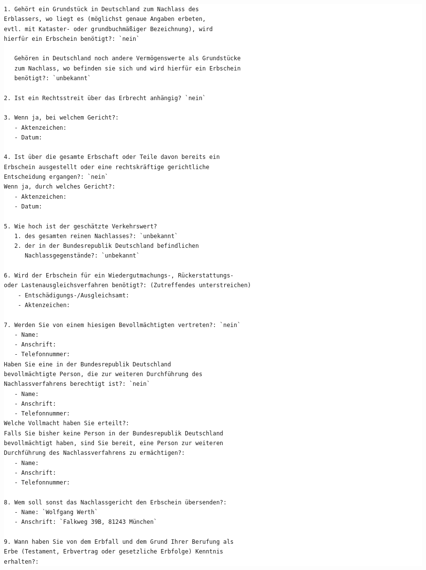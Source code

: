     1. Gehört ein Grundstück in Deutschland zum Nachlass des
    Erblassers, wo liegt es (möglichst genaue Angaben erbeten,
    evtl. mit Kataster- oder grundbuchmäßiger Bezeichnung), wird
    hierfür ein Erbschein benötigt?: `nein`
    
       Gehören in Deutschland noch andere Vermögenswerte als Grundstücke
       zum Nachlass, wo befinden sie sich und wird hierfür ein Erbschein
       benötigt?: `unbekannt`

    2. Ist ein Rechtsstreit über das Erbrecht anhängig? `nein`

    3. Wenn ja, bei welchem Gericht?:
       - Aktenzeichen:
       - Datum:

    4. Ist über die gesamte Erbschaft oder Teile davon bereits ein
    Erbschein ausgestellt oder eine rechtskräftige gerichtliche
    Entscheidung ergangen?: `nein`  
    Wenn ja, durch welches Gericht?:
       - Aktenzeichen:
       - Datum:

    5. Wie hoch ist der geschätzte Verkehrswert?
       1. des gesamten reinen Nachlasses?: `unbekannt`
       2. der in der Bundesrepublik Deutschland befindlichen
          Nachlassgegenstände?: `unbekannt`

    6. Wird der Erbschein für ein Wiedergutmachungs-, Rückerstattungs-
    oder Lastenausgleichsverfahren benötigt?: (Zutreffendes unterstreichen)
        - Entschädigungs-/Ausgleichsamt: 
        - Aktenzeichen:

    7. Werden Sie von einem hiesigen Bevollmächtigten vertreten?: `nein`
       - Name:
       - Anschrift:
       - Telefonnummer:  
    Haben Sie eine in der Bundesrepublik Deutschland
    bevollmächtigte Person, die zur weiteren Durchführung des
    Nachlassverfahrens berechtigt ist?: `nein`
       - Name:
       - Anschrift:
       - Telefonnummer:  
    Welche Vollmacht haben Sie erteilt?:
    Falls Sie bisher keine Person in der Bundesrepublik Deutschland
    bevollmächtigt haben, sind Sie bereit, eine Person zur weiteren
    Durchführung des Nachlassverfahrens zu ermächtigen?:
       - Name:
       - Anschrift:
       - Telefonnummer:

    8. Wem soll sonst das Nachlassgericht den Erbschein übersenden?:
       - Name: `Wolfgang Werth`
       - Anschrift: `Falkweg 39B, 81243 München`

    9. Wann haben Sie von dem Erbfall und dem Grund Ihrer Berufung als
    Erbe (Testament, Erbvertrag oder gesetzliche Erbfolge) Kenntnis
    erhalten?:
    